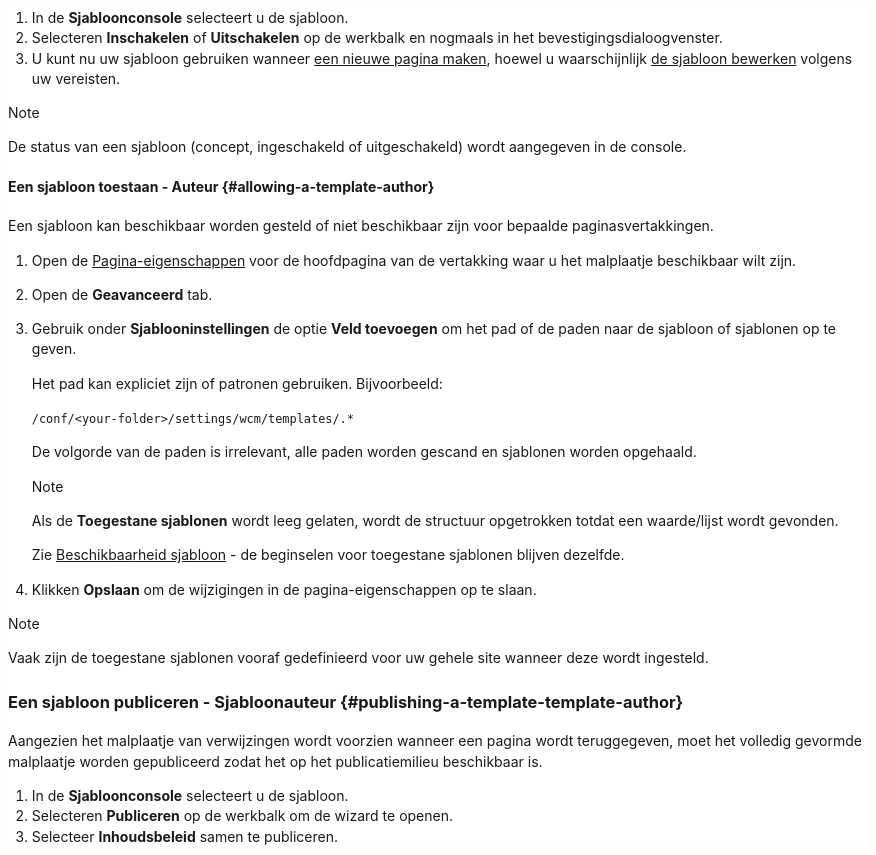 1. In de **Sjabloonconsole** selecteert u de sjabloon.
1. Selecteren **Inschakelen** of **Uitschakelen** op de werkbalk en nogmaals in het bevestigingsdialoogvenster.
1. U kunt nu uw sjabloon gebruiken wanneer [een nieuwe pagina maken](/help/sites-authoring/managing-pages.md#creating-a-new-page), hoewel u waarschijnlijk [de sjabloon bewerken](#editing-templates-template-authors) volgens uw vereisten.

>[!NOTE]
>
>De status van een sjabloon (concept, ingeschakeld of uitgeschakeld) wordt aangegeven in de console.

#### Een sjabloon toestaan - Auteur {#allowing-a-template-author}

Een sjabloon kan beschikbaar worden gesteld of niet beschikbaar zijn voor bepaalde paginasvertakkingen.

1. Open de [Pagina-eigenschappen](/help/sites-authoring/editing-page-properties.md) voor de hoofdpagina van de vertakking waar u het malplaatje beschikbaar wilt zijn.

1. Open de **Geavanceerd** tab.

1. Gebruik onder **Sjablooninstellingen** de optie **Veld toevoegen** om het pad of de paden naar de sjabloon of sjablonen op te geven.

   Het pad kan expliciet zijn of patronen gebruiken. Bijvoorbeeld:

   `/conf/<your-folder>/settings/wcm/templates/.*`

   De volgorde van de paden is irrelevant, alle paden worden gescand en sjablonen worden opgehaald.

   >[!NOTE]
   >
   >Als de **Toegestane sjablonen** wordt leeg gelaten, wordt de structuur opgetrokken totdat een waarde/lijst wordt gevonden.
   >
   >Zie [Beschikbaarheid sjabloon](/help/sites-developing/templates.md#template-availability) - de beginselen voor toegestane sjablonen blijven dezelfde.

1. Klikken **Opslaan** om de wijzigingen in de pagina-eigenschappen op te slaan.

>[!NOTE]
>
>Vaak zijn de toegestane sjablonen vooraf gedefinieerd voor uw gehele site wanneer deze wordt ingesteld.

### Een sjabloon publiceren - Sjabloonauteur {#publishing-a-template-template-author}

Aangezien het malplaatje van verwijzingen wordt voorzien wanneer een pagina wordt teruggegeven, moet het volledig gevormde malplaatje worden gepubliceerd zodat het op het publicatiemilieu beschikbaar is.

1. In de **Sjabloonconsole** selecteert u de sjabloon.
1. Selecteren **Publiceren** op de werkbalk om de wizard te openen.
1. Selecteer **Inhoudsbeleid** samen te publiceren.
